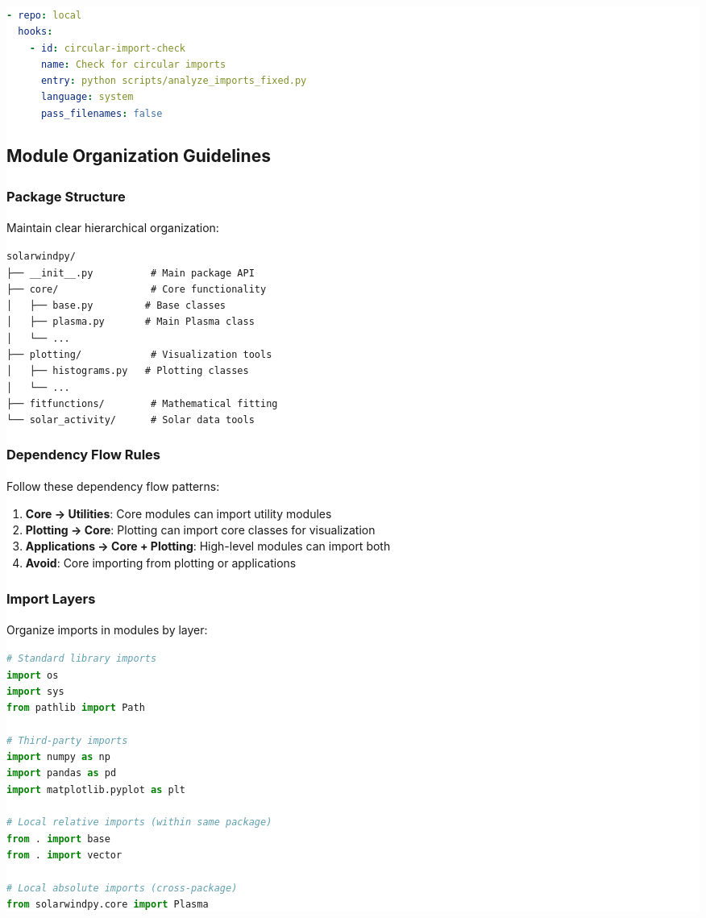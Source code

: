 ```yaml
- repo: local
  hooks:
    - id: circular-import-check
      name: Check for circular imports
      entry: python scripts/analyze_imports_fixed.py
      language: system
      pass_filenames: false
```

## Module Organization Guidelines

### Package Structure

Maintain clear hierarchical organization:

```
solarwindpy/
├── __init__.py          # Main package API
├── core/                # Core functionality
│   ├── base.py         # Base classes
│   ├── plasma.py       # Main Plasma class
│   └── ...
├── plotting/            # Visualization tools  
│   ├── histograms.py   # Plotting classes
│   └── ...
├── fitfunctions/        # Mathematical fitting
└── solar_activity/      # Solar data tools
```

### Dependency Flow Rules

Follow these dependency flow patterns:

1. **Core → Utilities**: Core modules can import utility modules
2. **Plotting → Core**: Plotting can import core classes for visualization
3. **Applications → Core + Plotting**: High-level modules can import both
4. **Avoid**: Core importing from plotting or applications

### Import Layers

Organize imports in modules by layer:

```python
# Standard library imports
import os
import sys
from pathlib import Path

# Third-party imports
import numpy as np
import pandas as pd
import matplotlib.pyplot as plt

# Local relative imports (within same package)
from . import base
from . import vector

# Local absolute imports (cross-package)
from solarwindpy.core import Plasma
```
